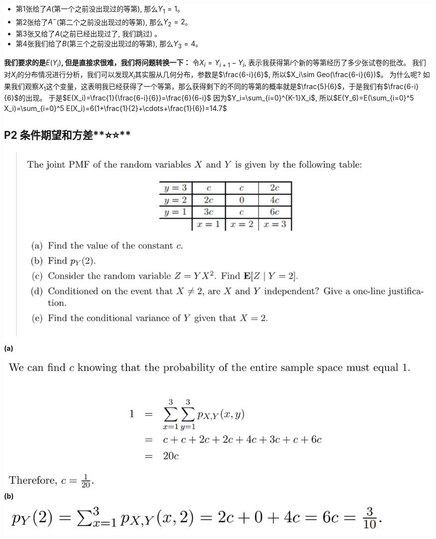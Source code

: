 - 第$1$张给了$A$(第一个之前没出现过的等第), 那么$Y_1=1$。
- 第$2$张给了$A^-$(第二个之前没出现过的等第), 那么$Y_2=2$。
- 第$3$张又给了$A$(之前已经出现过了, 我们跳过) 。
- 第$4$张我们给了$B$(第三个之前没出现过的等第), 那么$Y_3=4$。

**我们要求的是**$E(Y_i)$**, 但是直接求很难，我们将问题转换一下：**
令$X_i=Y_{i+1}-Y_i$, 表示我获得第$i$个新的等第经历了多少张试卷的批改。
我们对$X_i$的分布情况进行分析，我们可以发现$X_i$其实服从几何分布，参数是$\frac{6-i}{6}$, 所以$X_i\sim Geo(\frac{6-i}{6})$。
为什么呢? 如果我们观察$X_1$这个变量，这表明我已经获得了一个等第，那么获得剩下的不同的等第的概率就是$\frac{5}{6}$，于是我们有$\frac{6-i}{6}$的出现。
于是$E(X_i)=\frac{1}{\frac{6-i}{6}}=\frac{6}{6-i}$
因为$Y_i=\sum_{i=0}^{K-1}X_i$, 所以$E(Y_6)=E(\sum_{i=0}^5 X_i)=\sum_{i=0}^5 E(X_i)=6(1+\frac{1}{2}+\cdots+\frac{1}{6})=14.7$

## P2 条件期望和方差**⭐⭐**
> ![image.png](./高阶知识点和练习.assets/20230302_2050564875.png)

**(a)**![image.png](./高阶知识点和练习.assets/20230302_2050565529.png)
**(b)**![image.png](./高阶知识点和练习.assets/20230302_2050562581.png)